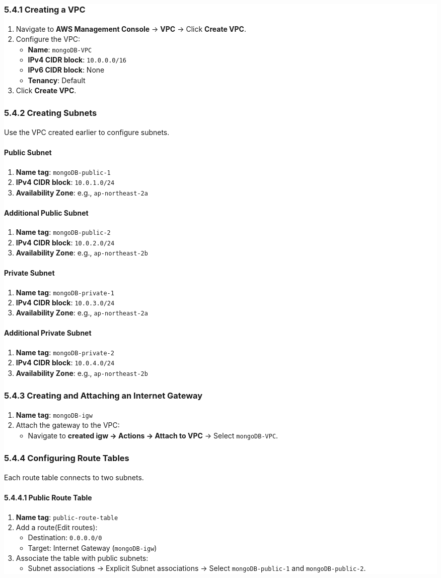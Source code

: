 ### **5.4.1 Creating a VPC**  
1. Navigate to **AWS Management Console** → **VPC** → Click **Create VPC**.  
2. Configure the VPC:  
   - **Name**: `mongoDB-VPC`  
   - **IPv4 CIDR block**: `10.0.0.0/16`  
   - **IPv6 CIDR block**: None  
   - **Tenancy**: Default  
3. Click **Create VPC**.



### **5.4.2 Creating Subnets**  
Use the VPC created earlier to configure subnets.

#### **Public Subnet**  
1. **Name tag**: `mongoDB-public-1`  
2. **IPv4 CIDR block**: `10.0.1.0/24`  
3. **Availability Zone**: e.g., `ap-northeast-2a`

#### **Additional Public Subnet**  
1. **Name tag**: `mongoDB-public-2`  
2. **IPv4 CIDR block**: `10.0.2.0/24`  
3. **Availability Zone**: e.g., `ap-northeast-2b`

#### **Private Subnet**  
1. **Name tag**: `mongoDB-private-1`  
2. **IPv4 CIDR block**: `10.0.3.0/24`  
3. **Availability Zone**: e.g., `ap-northeast-2a`

#### **Additional Private Subnet**  
1. **Name tag**: `mongoDB-private-2`  
2. **IPv4 CIDR block**: `10.0.4.0/24`  
3. **Availability Zone**: e.g., `ap-northeast-2b`



### **5.4.3 Creating and Attaching an Internet Gateway**  
1. **Name tag**: `mongoDB-igw`  
2. Attach the gateway to the VPC:  
   - Navigate to **created igw → Actions → Attach to VPC** → Select `mongoDB-VPC`.



### **5.4.4 Configuring Route Tables**

Each route table connects to two subnets.

#### **5.4.4.1 Public Route Table**  
1. **Name tag**: `public-route-table`  
2. Add a route(Edit routes):  
   - Destination: `0.0.0.0/0`  
   - Target: Internet Gateway (`mongoDB-igw`)  
3. Associate the table with public subnets:  
   - Subnet associations → Explicit Subnet associations → Select `mongoDB-public-1` and `mongoDB-public-2`.
